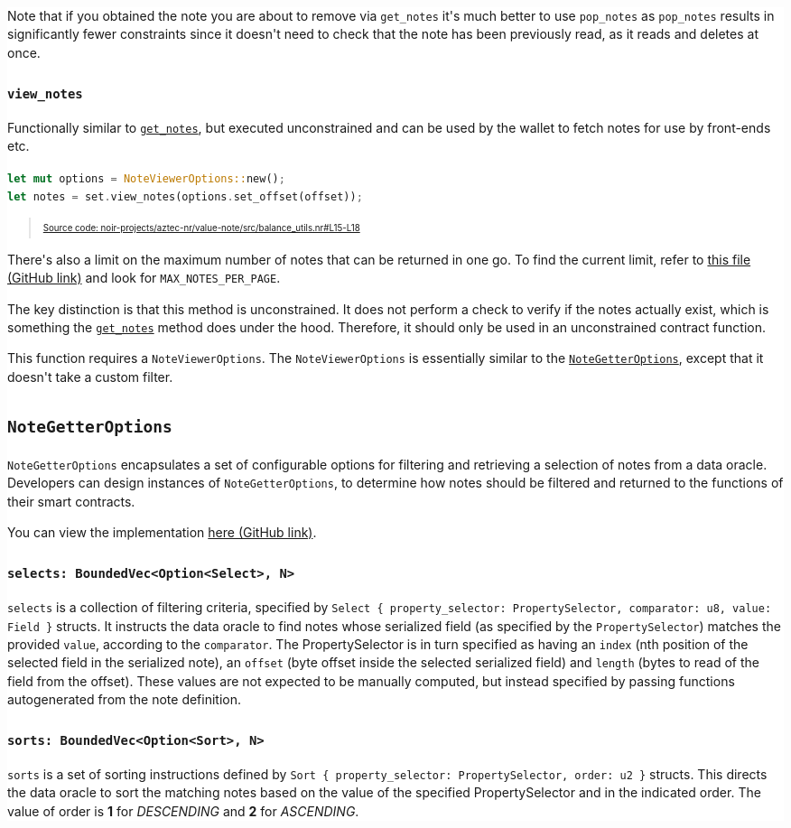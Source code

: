 Note that if you obtained the note you are about to remove via `get_notes` it's much better to use `pop_notes` as `pop_notes` results in significantly fewer constraints since it doesn't need to check that the note has been previously read, as it reads and deletes at once.

### `view_notes`

Functionally similar to [`get_notes`](#get_notes), but executed unconstrained and can be used by the wallet to fetch notes for use by front-ends etc.

```rust title="view_notes" showLineNumbers 
let mut options = NoteViewerOptions::new();
let notes = set.view_notes(options.set_offset(offset));
```
> <sup><sub><a href="https://github.com/AztecProtocol/aztec-packages/blob/v1.0.0/noir-projects/aztec-nr/value-note/src/balance_utils.nr#L15-L18" target="_blank" rel="noopener noreferrer">Source code: noir-projects/aztec-nr/value-note/src/balance_utils.nr#L15-L18</a></sub></sup>


There's also a limit on the maximum number of notes that can be returned in one go. To find the current limit, refer to [this file (GitHub link)](https://github.com/AztecProtocol/aztec-packages/blob/v1.0.0/noir-projects/aztec-nr/aztec/src/note/constants.nr) and look for `MAX_NOTES_PER_PAGE`.

The key distinction is that this method is unconstrained. It does not perform a check to verify if the notes actually exist, which is something the [`get_notes`](#get_notes) method does under the hood. Therefore, it should only be used in an unconstrained contract function.

This function requires a `NoteViewerOptions`. The `NoteViewerOptions` is essentially similar to the [`NoteGetterOptions`](#notegetteroptions), except that it doesn't take a custom filter.

## `NoteGetterOptions`

`NoteGetterOptions` encapsulates a set of configurable options for filtering and retrieving a selection of notes from a data oracle. Developers can design instances of `NoteGetterOptions`, to determine how notes should be filtered and returned to the functions of their smart contracts.

You can view the implementation [here (GitHub link)](https://github.com/AztecProtocol/aztec-packages/blob/v1.0.0/noir-projects/aztec-nr/aztec/src/note/note_getter_options.nr).

### `selects: BoundedVec<Option<Select>, N>`

`selects` is a collection of filtering criteria, specified by `Select { property_selector: PropertySelector, comparator: u8, value: Field }` structs. It instructs the data oracle to find notes whose serialized field (as specified by the `PropertySelector`) matches the provided `value`, according to the `comparator`. The PropertySelector is in turn specified as having an `index` (nth position of the selected field in the serialized note), an `offset` (byte offset inside the selected serialized field) and `length` (bytes to read of the field from the offset). These values are not expected to be manually computed, but instead specified by passing functions autogenerated from the note definition.

### `sorts: BoundedVec<Option<Sort>, N>`

`sorts` is a set of sorting instructions defined by `Sort { property_selector: PropertySelector, order: u2 }` structs. This directs the data oracle to sort the matching notes based on the value of the specified PropertySelector and in the indicated order. The value of order is **1** for _DESCENDING_ and **2** for _ASCENDING_.
